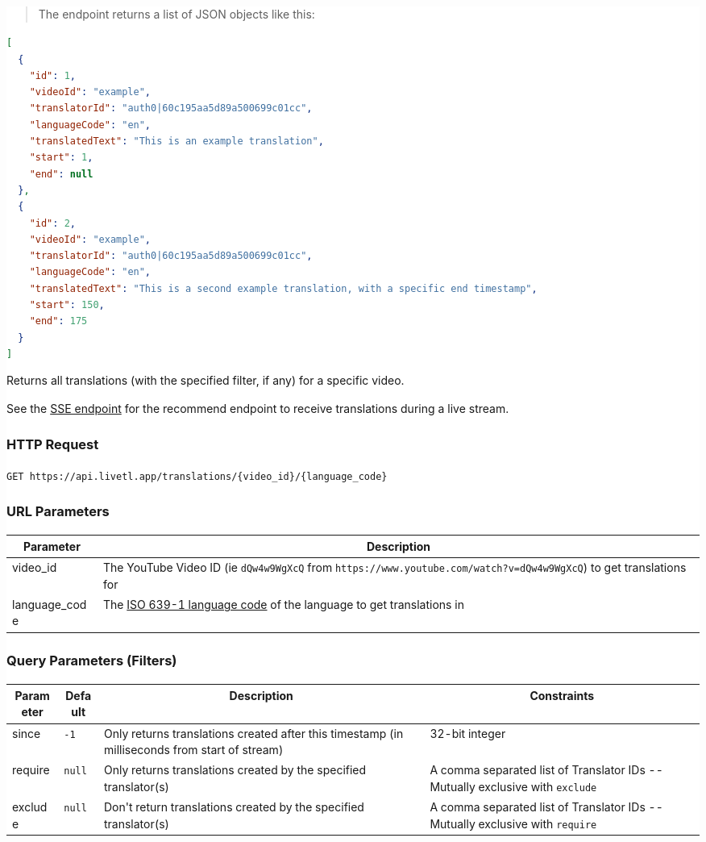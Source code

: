 > The endpoint returns a list of JSON objects like this:

```json
[
  {
    "id": 1,
    "videoId": "example",
    "translatorId": "auth0|60c195aa5d89a500699c01cc",
    "languageCode": "en",
    "translatedText": "This is an example translation",
    "start": 1,
    "end": null
  },
  {
    "id": 2,
    "videoId": "example",
    "translatorId": "auth0|60c195aa5d89a500699c01cc",
    "languageCode": "en",
    "translatedText": "This is a second example translation, with a specific end timestamp",
    "start": 150,
    "end": 175
  }
]
```

Returns all translations (with the specified filter, if any) for a specific video.

See the [SSE endpoint](#receive-new-translations-on-a-video) for the recommend endpoint to receive translations during a
live stream.

### HTTP Request

`GET https://api.livetl.app/translations/{video_id}/{language_code}`

### URL Parameters

Parameter | Description
--------- | -----------
video_id | The YouTube Video ID (ie `dQw4w9WgXcQ` from `https://www.youtube.com/watch?v=dQw4w9WgXcQ`) to get translations for
language_code | The [ISO 639-1 language code](https://en.wikipedia.org/wiki/ISO_639-1) of the language to get translations in

### Query Parameters (Filters)

Parameter | Default | Description | Constraints
--------- | ------- | ----------- | -----------
since | `-1` | Only returns translations created after this timestamp (in milliseconds from start of stream) | 32-bit integer
require | `null` | Only returns translations created by the specified translator(s) | A comma separated list of Translator IDs -- Mutually exclusive with `exclude`
exclude | `null` | Don't return translations created by the specified translator(s) | A comma separated list of Translator IDs -- Mutually exclusive with `require`

